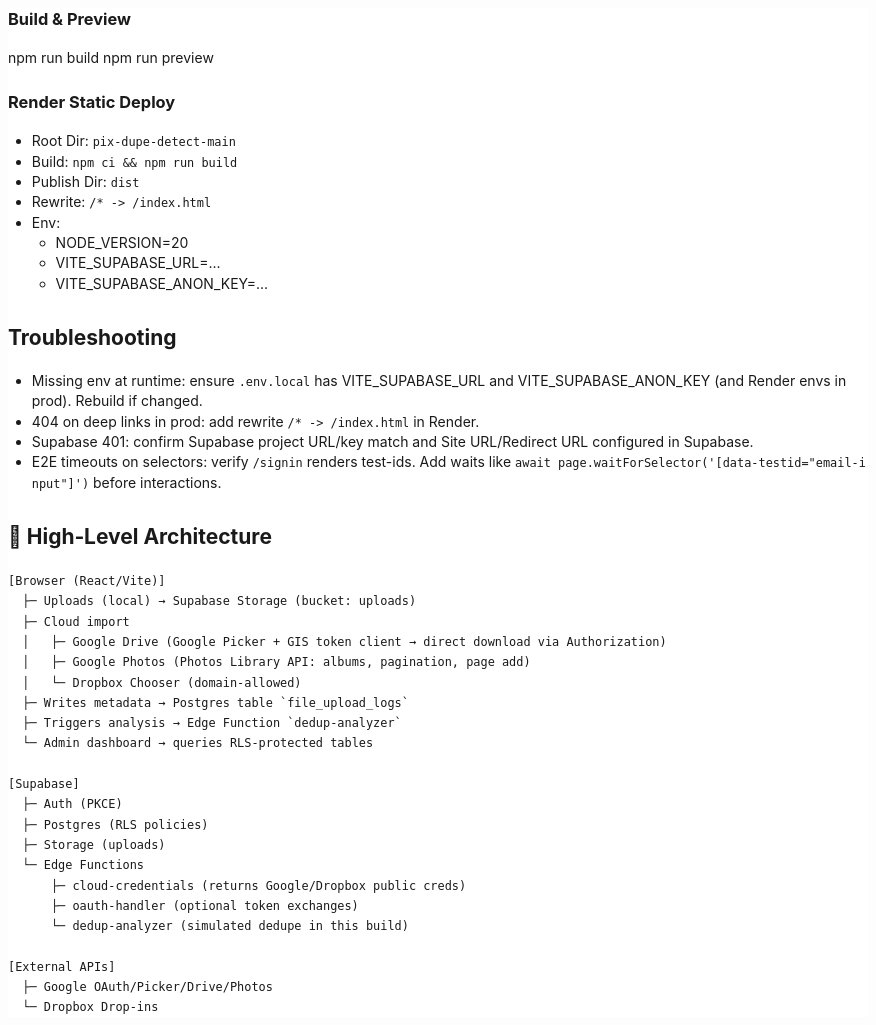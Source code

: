 ### Build & Preview
npm run build
npm run preview

### Render Static Deploy
- Root Dir: `pix-dupe-detect-main`
- Build: `npm ci && npm run build`
- Publish Dir: `dist`
- Rewrite: `/* -> /index.html`
- Env:
  - NODE_VERSION=20
  - VITE_SUPABASE_URL=...
  - VITE_SUPABASE_ANON_KEY=...

## Troubleshooting
- Missing env at runtime: ensure `.env.local` has VITE_SUPABASE_URL and VITE_SUPABASE_ANON_KEY (and Render envs in prod). Rebuild if changed.
- 404 on deep links in prod: add rewrite `/* -> /index.html` in Render.
- Supabase 401: confirm Supabase project URL/key match and Site URL/Redirect URL configured in Supabase.
- E2E timeouts on selectors: verify `/signin` renders test-ids. Add waits like `await page.waitForSelector('[data-testid="email-input"]')` before interactions.

## 🧭 High‑Level Architecture

```
[Browser (React/Vite)]
  ├─ Uploads (local) → Supabase Storage (bucket: uploads)
  ├─ Cloud import
  │   ├─ Google Drive (Google Picker + GIS token client → direct download via Authorization)
  │   ├─ Google Photos (Photos Library API: albums, pagination, page add)
  │   └─ Dropbox Chooser (domain-allowed)
  ├─ Writes metadata → Postgres table `file_upload_logs`
  ├─ Triggers analysis → Edge Function `dedup-analyzer`
  └─ Admin dashboard → queries RLS-protected tables

[Supabase]
  ├─ Auth (PKCE)
  ├─ Postgres (RLS policies)
  ├─ Storage (uploads)
  └─ Edge Functions
      ├─ cloud-credentials (returns Google/Dropbox public creds)
      ├─ oauth-handler (optional token exchanges)
      └─ dedup-analyzer (simulated dedupe in this build)

[External APIs]
  ├─ Google OAuth/Picker/Drive/Photos
  └─ Dropbox Drop-ins
```

